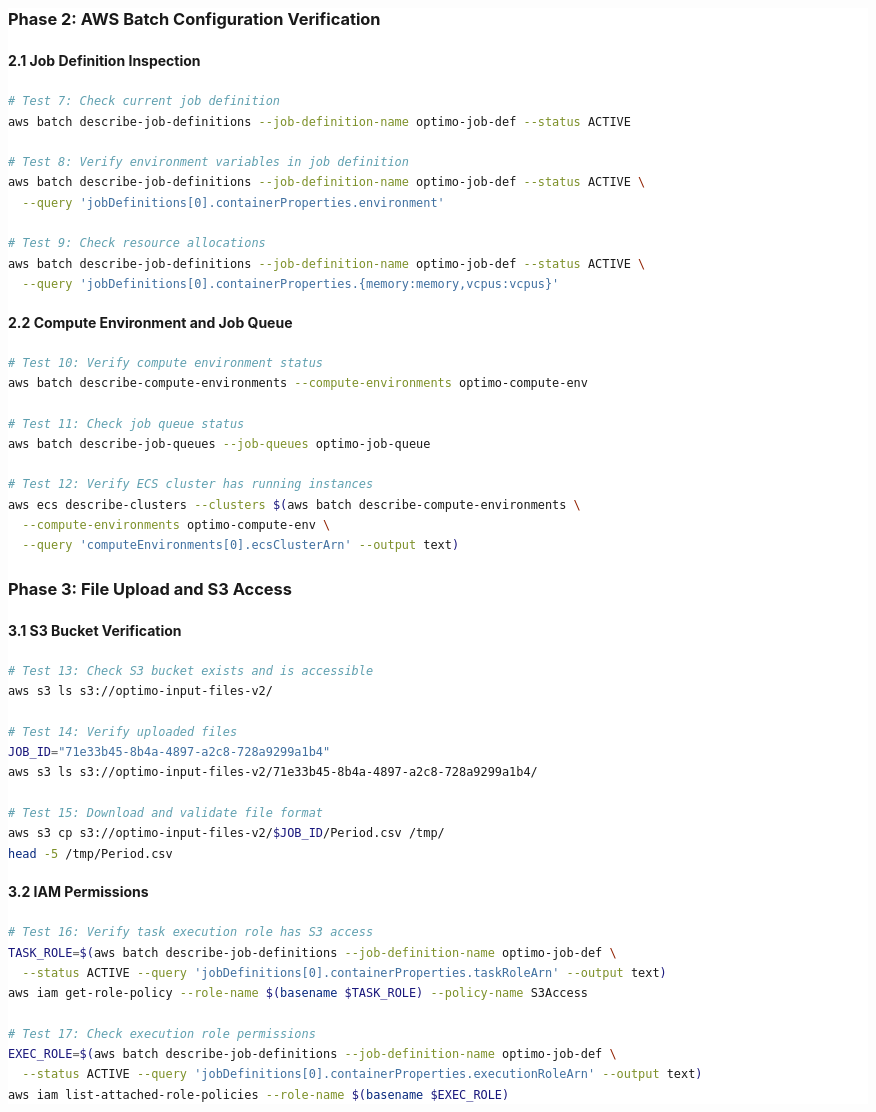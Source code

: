 ### Phase 2: AWS Batch Configuration Verification

#### 2.1 Job Definition Inspection
```bash
# Test 7: Check current job definition
aws batch describe-job-definitions --job-definition-name optimo-job-def --status ACTIVE

# Test 8: Verify environment variables in job definition
aws batch describe-job-definitions --job-definition-name optimo-job-def --status ACTIVE \
  --query 'jobDefinitions[0].containerProperties.environment'

# Test 9: Check resource allocations
aws batch describe-job-definitions --job-definition-name optimo-job-def --status ACTIVE \
  --query 'jobDefinitions[0].containerProperties.{memory:memory,vcpus:vcpus}'
```

#### 2.2 Compute Environment and Job Queue
```bash
# Test 10: Verify compute environment status
aws batch describe-compute-environments --compute-environments optimo-compute-env

# Test 11: Check job queue status
aws batch describe-job-queues --job-queues optimo-job-queue

# Test 12: Verify ECS cluster has running instances
aws ecs describe-clusters --clusters $(aws batch describe-compute-environments \
  --compute-environments optimo-compute-env \
  --query 'computeEnvironments[0].ecsClusterArn' --output text)
```

### Phase 3: File Upload and S3 Access

#### 3.1 S3 Bucket Verification
```bash
# Test 13: Check S3 bucket exists and is accessible
aws s3 ls s3://optimo-input-files-v2/

# Test 14: Verify uploaded files
JOB_ID="71e33b45-8b4a-4897-a2c8-728a9299a1b4"
aws s3 ls s3://optimo-input-files-v2/71e33b45-8b4a-4897-a2c8-728a9299a1b4/

# Test 15: Download and validate file format
aws s3 cp s3://optimo-input-files-v2/$JOB_ID/Period.csv /tmp/
head -5 /tmp/Period.csv
```

#### 3.2 IAM Permissions
```bash
# Test 16: Verify task execution role has S3 access
TASK_ROLE=$(aws batch describe-job-definitions --job-definition-name optimo-job-def \
  --status ACTIVE --query 'jobDefinitions[0].containerProperties.taskRoleArn' --output text)
aws iam get-role-policy --role-name $(basename $TASK_ROLE) --policy-name S3Access

# Test 17: Check execution role permissions
EXEC_ROLE=$(aws batch describe-job-definitions --job-definition-name optimo-job-def \
  --status ACTIVE --query 'jobDefinitions[0].containerProperties.executionRoleArn' --output text)
aws iam list-attached-role-policies --role-name $(basename $EXEC_ROLE)
```
